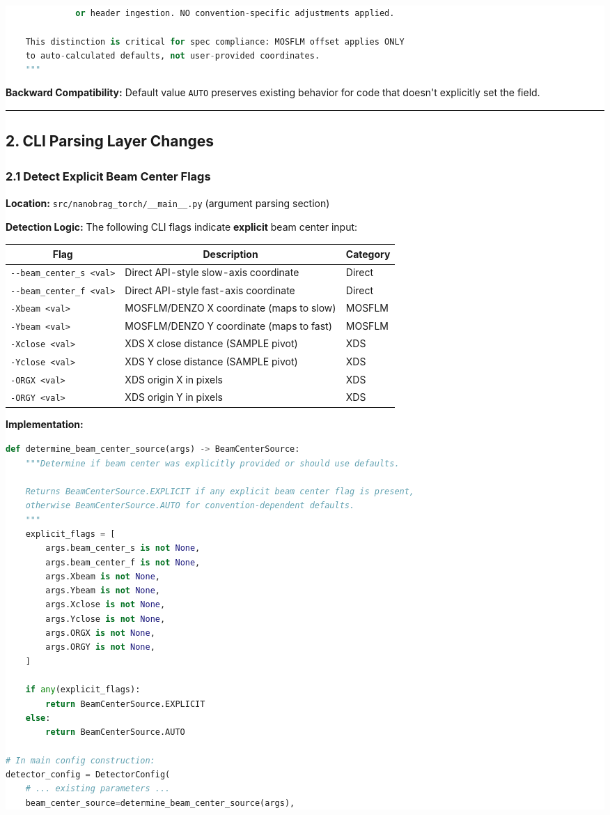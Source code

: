 ```python
              or header ingestion. NO convention-specific adjustments applied.
    
    This distinction is critical for spec compliance: MOSFLM offset applies ONLY
    to auto-calculated defaults, not user-provided coordinates.
    """
```

**Backward Compatibility:** Default value `AUTO` preserves existing behavior for code that doesn't explicitly set the field.

---

## 2. CLI Parsing Layer Changes

### 2.1 Detect Explicit Beam Center Flags

**Location:** `src/nanobrag_torch/__main__.py` (argument parsing section)

**Detection Logic:** The following CLI flags indicate **explicit** beam center input:

| Flag | Description | Category |
|------|-------------|----------|
| `--beam_center_s <val>` | Direct API-style slow-axis coordinate | Direct |
| `--beam_center_f <val>` | Direct API-style fast-axis coordinate | Direct |
| `-Xbeam <val>` | MOSFLM/DENZO X coordinate (maps to slow) | MOSFLM |
| `-Ybeam <val>` | MOSFLM/DENZO Y coordinate (maps to fast) | MOSFLM |
| `-Xclose <val>` | XDS X close distance (SAMPLE pivot) | XDS |
| `-Yclose <val>` | XDS Y close distance (SAMPLE pivot) | XDS |
| `-ORGX <val>` | XDS origin X in pixels | XDS |
| `-ORGY <val>` | XDS origin Y in pixels | XDS |

**Implementation:**

```python
def determine_beam_center_source(args) -> BeamCenterSource:
    """Determine if beam center was explicitly provided or should use defaults.
    
    Returns BeamCenterSource.EXPLICIT if any explicit beam center flag is present,
    otherwise BeamCenterSource.AUTO for convention-dependent defaults.
    """
    explicit_flags = [
        args.beam_center_s is not None,
        args.beam_center_f is not None,
        args.Xbeam is not None,
        args.Ybeam is not None,
        args.Xclose is not None,
        args.Yclose is not None,
        args.ORGX is not None,
        args.ORGY is not None,
    ]
    
    if any(explicit_flags):
        return BeamCenterSource.EXPLICIT
    else:
        return BeamCenterSource.AUTO

# In main config construction:
detector_config = DetectorConfig(
    # ... existing parameters ...
    beam_center_source=determine_beam_center_source(args),
```